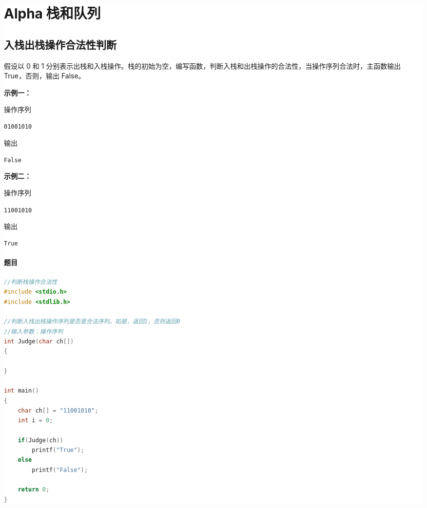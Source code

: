 # Alpha 栈和队列

## 入栈出栈操作合法性判断

假设以 0 和 1 分别表示出栈和入栈操作。栈的初始为空，编写函数，判断入栈和出栈操作的合法性，当操作序列合法时，主函数输出 True，否则，输出 False。

**示例一：**

操作序列

```
01001010
```

输出

```
False
```

**示例二：**

操作序列

```
11001010
```

输出

```
True
```



#### 题目

```c
//判断栈操作合法性
#include <stdio.h>
#include <stdlib.h>

//判断入栈出栈操作序列是否是合法序列。如是，返回1，否则返回0
//输入参数：操作序列
int Judge(char ch[])
{
	
}

int main()
{
	char ch[] = "11001010";
	int i = 0;

	if(Judge(ch))
		printf("True");
	else
		printf("False");

    return 0;
}

```
